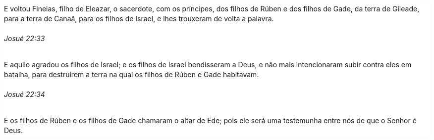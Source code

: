 E voltou Fineias, filho de Eleazar, o sacerdote, com os príncipes, dos filhos de Rúben e dos filhos de Gade, da terra de Gileade, para a terra de Canaã, para os filhos de Israel, e lhes trouxeram de volta a palavra.

###### Josué 22:33

E aquilo agradou os filhos de Israel; e os filhos de Israel bendisseram a Deus, e não mais intencionaram subir contra eles em batalha, para destruírem a terra na qual os filhos de Rúben e Gade habitavam.

###### Josué 22:34

E os filhos de Rúben e os filhos de Gade chamaram o altar de Ede; pois ele será uma testemunha entre nós de que o Senhor é Deus.

